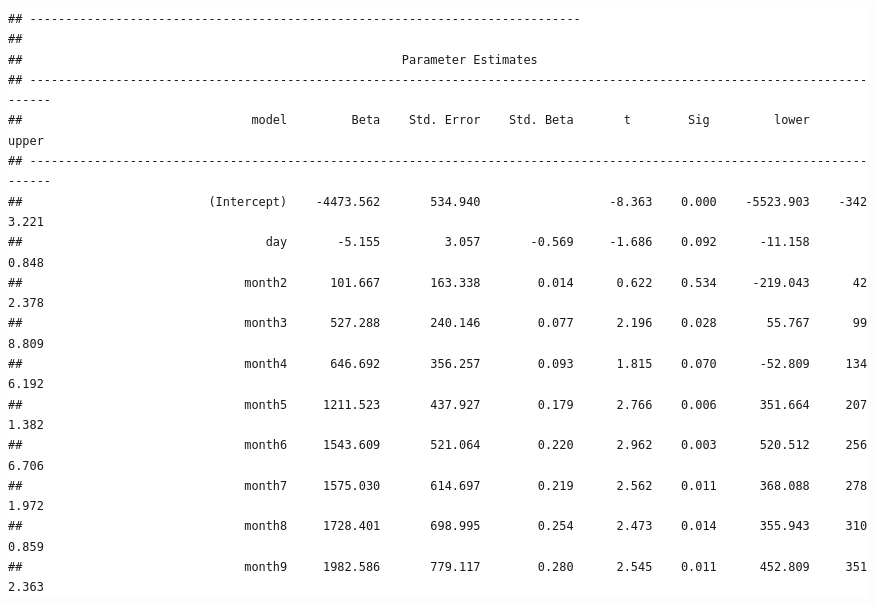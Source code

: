     ## -----------------------------------------------------------------------------
    ## 
    ##                                                     Parameter Estimates                                                     
    ## ---------------------------------------------------------------------------------------------------------------------------
    ##                                model         Beta    Std. Error    Std. Beta       t        Sig         lower        upper 
    ## ---------------------------------------------------------------------------------------------------------------------------
    ##                          (Intercept)    -4473.562       534.940                  -8.363    0.000    -5523.903    -3423.221 
    ##                                  day       -5.155         3.057       -0.569     -1.686    0.092      -11.158        0.848 
    ##                               month2      101.667       163.338        0.014      0.622    0.534     -219.043      422.378 
    ##                               month3      527.288       240.146        0.077      2.196    0.028       55.767      998.809 
    ##                               month4      646.692       356.257        0.093      1.815    0.070      -52.809     1346.192 
    ##                               month5     1211.523       437.927        0.179      2.766    0.006      351.664     2071.382 
    ##                               month6     1543.609       521.064        0.220      2.962    0.003      520.512     2566.706 
    ##                               month7     1575.030       614.697        0.219      2.562    0.011      368.088     2781.972 
    ##                               month8     1728.401       698.995        0.254      2.473    0.014      355.943     3100.859 
    ##                               month9     1982.586       779.117        0.280      2.545    0.011      452.809     3512.363 